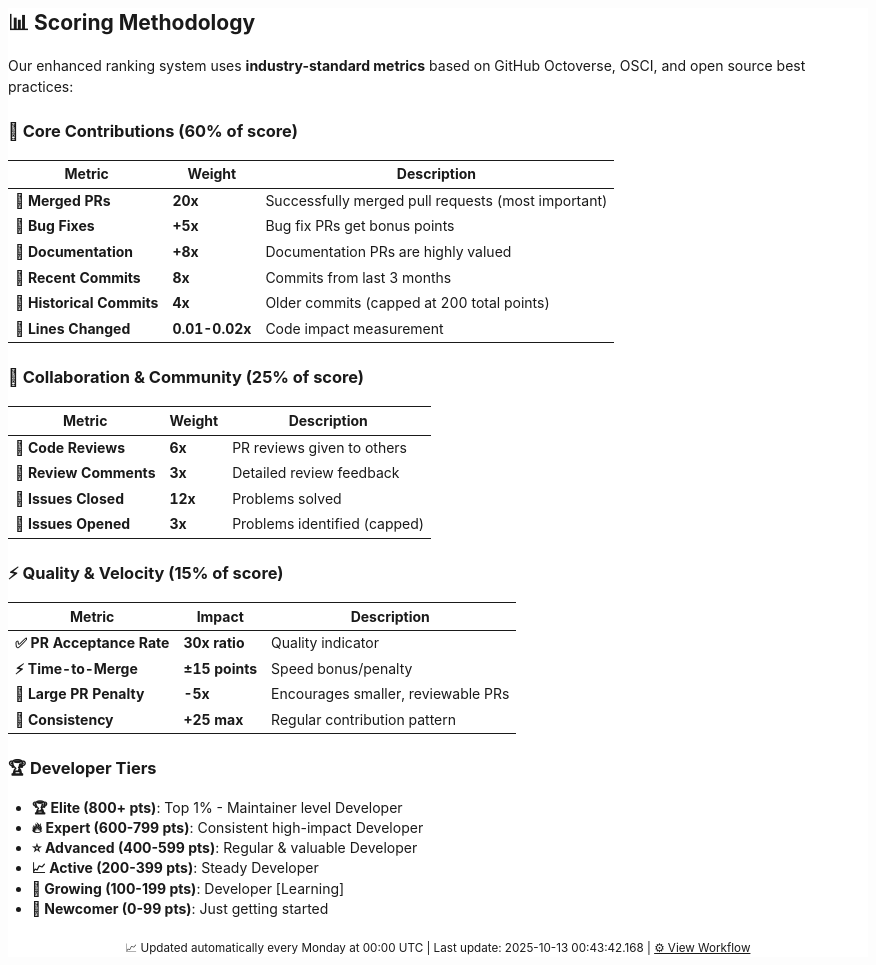 ## 📊 Scoring Methodology

Our enhanced ranking system uses **industry-standard metrics** based on GitHub Octoverse, OSCI, and open source best practices:

### 🎯 **Core Contributions (60% of score)**
| Metric | Weight | Description |
|--------|---------|-------------|
| **🔀 Merged PRs** | **20x** | Successfully merged pull requests (most important) |
| **🐛 Bug Fixes** | **+5x** | Bug fix PRs get bonus points |
| **📖 Documentation** | **+8x** | Documentation PRs are highly valued |
| **📝 Recent Commits** | **8x** | Commits from last 3 months |
| **📝 Historical Commits** | **4x** | Older commits (capped at 200 total points) |
| **📏 Lines Changed** | **0.01-0.02x** | Code impact measurement |

### 🤝 **Collaboration & Community (25% of score)**
| Metric | Weight | Description |
|--------|---------|-------------|
| **👀 Code Reviews** | **6x** | PR reviews given to others |
| **💬 Review Comments** | **3x** | Detailed review feedback |
| **🎯 Issues Closed** | **12x** | Problems solved |
| **🐛 Issues Opened** | **3x** | Problems identified (capped) |

### ⚡ **Quality & Velocity (15% of score)**
| Metric | Impact | Description |
|--------|---------|-------------|
| **✅ PR Acceptance Rate** | **30x ratio** | Quality indicator |
| **⚡ Time-to-Merge** | **±15 points** | Speed bonus/penalty |
| **📏 Large PR Penalty** | **-5x** | Encourages smaller, reviewable PRs |
| **🔄 Consistency** | **+25 max** | Regular contribution pattern |

### 🏆 **Developer Tiers**

- **🏆 Elite (800+ pts)**: Top 1% - Maintainer level Developer
- **🔥 Expert (600-799 pts)**: Consistent high-impact Developer
- **⭐ Advanced (400-599 pts)**: Regular & valuable Developer
- **📈 Active (200-399 pts)**: Steady Developer
- **🌱 Growing (100-199 pts)**: Developer [Learning]
- **👋 Newcomer (0-99 pts)**: Just getting started

<div align="center">
  <sub>📈 Updated automatically every Monday at 00:00 UTC | Last update: 2025-10-13 00:43:42.168 | 
  <a href="https://github.com/mskumar010/vdr/actions">⚙️ View Workflow</a></sub>
</div>

